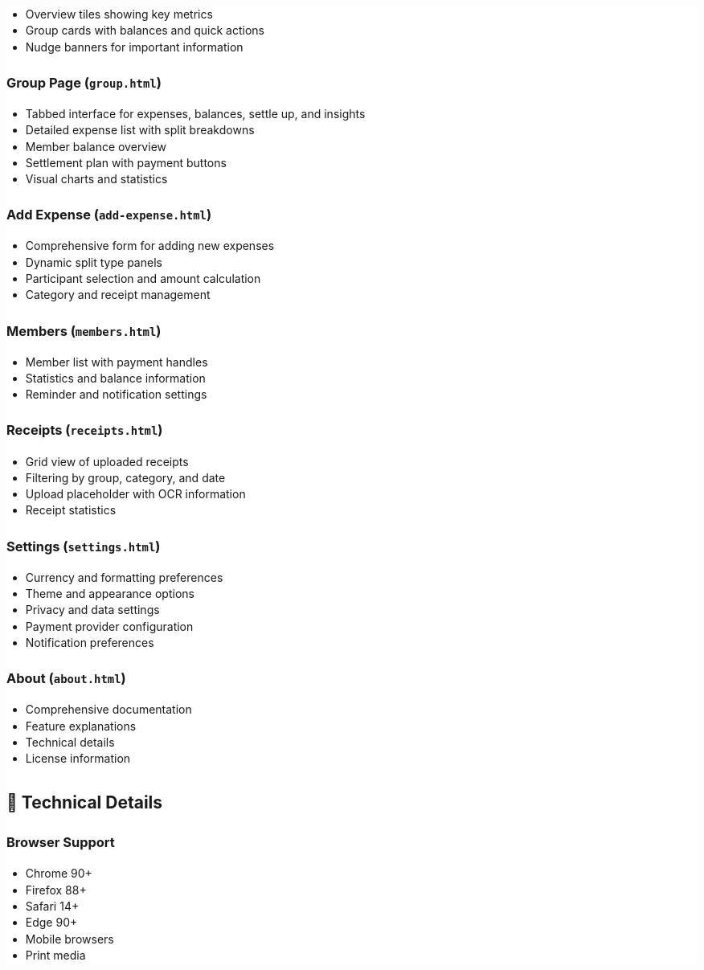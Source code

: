 - Overview tiles showing key metrics
- Group cards with balances and quick actions
- Nudge banners for important information

### Group Page (`group.html`)

- Tabbed interface for expenses, balances, settle up, and insights
- Detailed expense list with split breakdowns
- Member balance overview
- Settlement plan with payment buttons
- Visual charts and statistics

### Add Expense (`add-expense.html`)

- Comprehensive form for adding new expenses
- Dynamic split type panels
- Participant selection and amount calculation
- Category and receipt management

### Members (`members.html`)

- Member list with payment handles
- Statistics and balance information
- Reminder and notification settings

### Receipts (`receipts.html`)

- Grid view of uploaded receipts
- Filtering by group, category, and date
- Upload placeholder with OCR information
- Receipt statistics

### Settings (`settings.html`)

- Currency and formatting preferences
- Theme and appearance options
- Privacy and data settings
- Payment provider configuration
- Notification preferences

### About (`about.html`)

- Comprehensive documentation
- Feature explanations
- Technical details
- License information

## 🔧 Technical Details

### Browser Support

- Chrome 90+
- Firefox 88+
- Safari 14+
- Edge 90+
- Mobile browsers
- Print media
